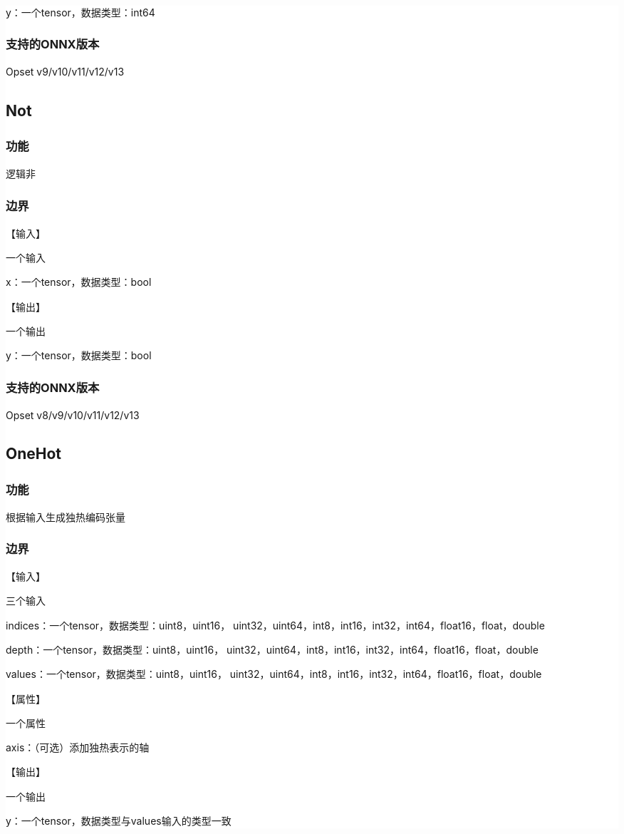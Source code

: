 y：一个tensor，数据类型：int64

### 支持的ONNX版本<a name="section13311501226"></a>

Opset v9/v10/v11/v12/v13

<h2 id="Notmd">Not</h2>

### 功能<a name="section12725193815114"></a>

逻辑非

### 边界<a name="section9981612134"></a>

【输入】

一个输入

x：一个tensor，数据类型：bool

【输出】

一个输出

y：一个tensor，数据类型：bool

### 支持的ONNX版本<a name="section13311501226"></a>

Opset v8/v9/v10/v11/v12/v13

<h2 id="OneHotmd">OneHot</h2>

### 功能<a name="section12725193815114"></a>

根据输入生成独热编码张量

### 边界<a name="section9981612134"></a>

【输入】

三个输入

indices：一个tensor，数据类型：uint8，uint16， uint32，uint64，int8，int16，int32，int64，float16，float，double

depth：一个tensor，数据类型：uint8，uint16， uint32，uint64，int8，int16，int32，int64，float16，float，double

values：一个tensor，数据类型：uint8，uint16， uint32，uint64，int8，int16，int32，int64，float16，float，double

【属性】

一个属性

axis：（可选）添加独热表示的轴

【输出】

一个输出

y：一个tensor，数据类型与values输入的类型一致
